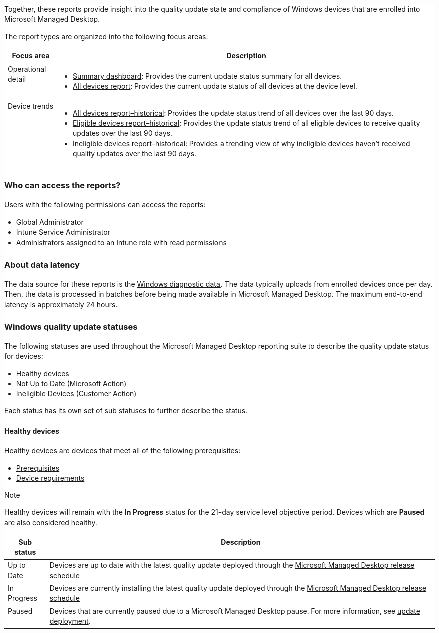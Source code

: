 Together, these reports provide insight into the quality update state and compliance of Windows devices that are enrolled into Microsoft Managed Desktop.  

The report types are organized into the following focus areas:

| Focus area | Description |
| ----- | ----- |
| Operational detail | <ul><li>[Summary dashboard](../operate/summary-dashboard.md): Provides the current update status summary for all devices.</li><li>[All devices report](../operate/all-devices-report.md): Provides the current update status of all devices at the device level.</li></ul> |
| Device trends | <ul><li>[All devices report–historical](../operate/all-devices-historical-report.md): Provides the update status trend of all devices over the last 90 days.</li><li>[Eligible devices report–historical](../operate/eligible-devices-historical-report.md): Provides the update status trend of all eligible devices to receive quality updates over the last 90 days.</li><li>[Ineligible devices report–historical](../operate/ineligible-devices-historical-report.md): Provides a trending view of why ineligible devices haven’t received quality updates over the last 90 days.</li></ul> |

### Who can access the reports?

Users with the following permissions can access the reports:

- Global Administrator
- Intune Service Administrator
- Administrators assigned to an Intune role with read permissions

### About data latency

The data source for these reports is the [Windows diagnostic data](../references/privacy-personal-data.md#microsoft-windows-1011-diagnostic-data). The data typically uploads from enrolled devices once per day. Then, the data is processed in batches before being made available in Microsoft Managed Desktop. The maximum end-to-end latency is approximately 24 hours.

### Windows quality update statuses

The following statuses are used throughout the Microsoft Managed Desktop reporting suite to describe the quality update status for devices:  

- [Healthy devices](#healthy-devices)
- [Not Up to Date (Microsoft Action)](#not-up-to-date-microsoft-action)
- [Ineligible Devices (Customer Action)](#ineligible-devices-customer-action)

Each status has its own set of sub statuses to further describe the status.

#### Healthy devices

Healthy devices are devices that meet all of the following prerequisites:

- [Prerequisites](../prepare/prerequisites.md)
- [Device requirements](../prepare/device-requirements.md)

> [!NOTE]
> Healthy devices will remain with the **In Progress** status for the 21-day service level objective period. Devices which are **Paused** are also considered healthy.

| Sub status | Description |
| ----- | ----- |
| Up to Date | Devices are up to date with the latest quality update deployed through the [Microsoft Managed Desktop release schedule](../operate/windows-quality-update-overview.md#windows-quality-update-releases) |
| In Progress | Devices are currently installing the latest quality update deployed through the [Microsoft Managed Desktop release schedule](../operate/windows-quality-update-overview.md#windows-quality-update-releases) |
| Paused | Devices that are currently paused due to a Microsoft Managed Desktop pause. For more information, see [update deployment](../operate/windows-quality-update-overview.md#pausing-and-resuming-a-release). |
